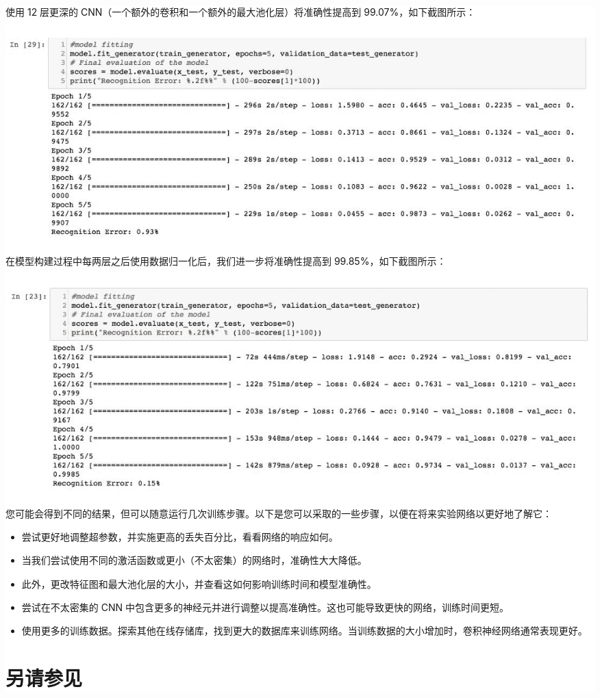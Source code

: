 使用 12 层更深的 CNN（一个额外的卷积和一个额外的最大池化层）将准确性提高到 99.07%，如下截图所示：

![](img/00316.jpeg)

在模型构建过程中每两层之后使用数据归一化后，我们进一步将准确性提高到 99.85%，如下截图所示：

![](img/00317.jpeg)

您可能会得到不同的结果，但可以随意运行几次训练步骤。以下是您可以采取的一些步骤，以便在将来实验网络以更好地了解它：

+   尝试更好地调整超参数，并实施更高的丢失百分比，看看网络的响应如何。

+   当我们尝试使用不同的激活函数或更小（不太密集）的网络时，准确性大大降低。

+   此外，更改特征图和最大池化层的大小，并查看这如何影响训练时间和模型准确性。

+   尝试在不太密集的 CNN 中包含更多的神经元并进行调整以提高准确性。这也可能导致更快的网络，训练时间更短。

+   使用更多的训练数据。探索其他在线存储库，找到更大的数据库来训练网络。当训练数据的大小增加时，卷积神经网络通常表现更好。

# 另请参见
